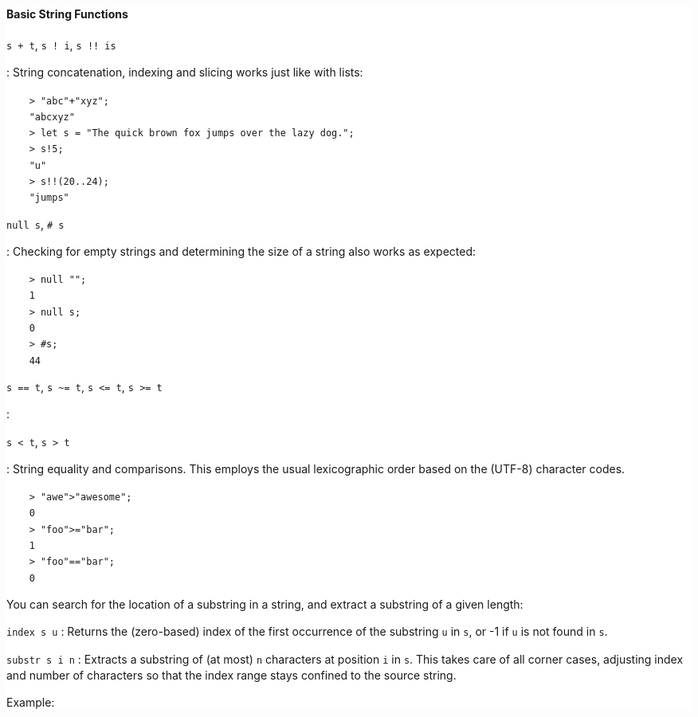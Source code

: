 #### Basic String Functions

<a name="+/string"></a>`s + t`, <a name="!/string"></a>`s ! i`, <a name="!!/string"></a>`s !! is`

:   String concatenation, indexing and slicing works just like with lists:

        > "abc"+"xyz";
        "abcxyz"
        > let s = "The quick brown fox jumps over the lazy dog.";
        > s!5;
        "u"
        > s!!(20..24);
        "jumps"

<a name="null/string"></a>`null s`, <a name="#/string"></a>`# s`

:   Checking for empty strings and determining the size of a string also works
    as expected:

        > null "";
        1
        > null s;
        0
        > #s;
        44

<a name="==/string"></a>`s == t`, <a name="~=/string"></a>`s ~= t`, <a name="<=/string"></a>`s <= t`, <a name="&gt;=/string"></a>`s >= t`

:   

<a name="</string"></a>`s < t`, <a name="&gt;/string"></a>`s > t`

:   String equality and comparisons. This employs the usual lexicographic
    order based on the (UTF-8) character codes.

        > "awe">"awesome";
        0
        > "foo">="bar";
        1
        > "foo"=="bar";
        0


You can search for the location of a substring in a string, and extract a
substring of a given length:

<a name="index/string"></a>`index s u`
:   Returns the (zero-based) index of the first occurrence of the substring
    `u` in `s`, or -1 if `u` is not found in `s`.

<a name="substr"></a>`substr s i n`
:   Extracts a substring of (at most) `n` characters at position `i` in `s`.
    This takes care of all corner cases, adjusting index and number of
    characters so that the index range stays confined to the source string.


Example:
